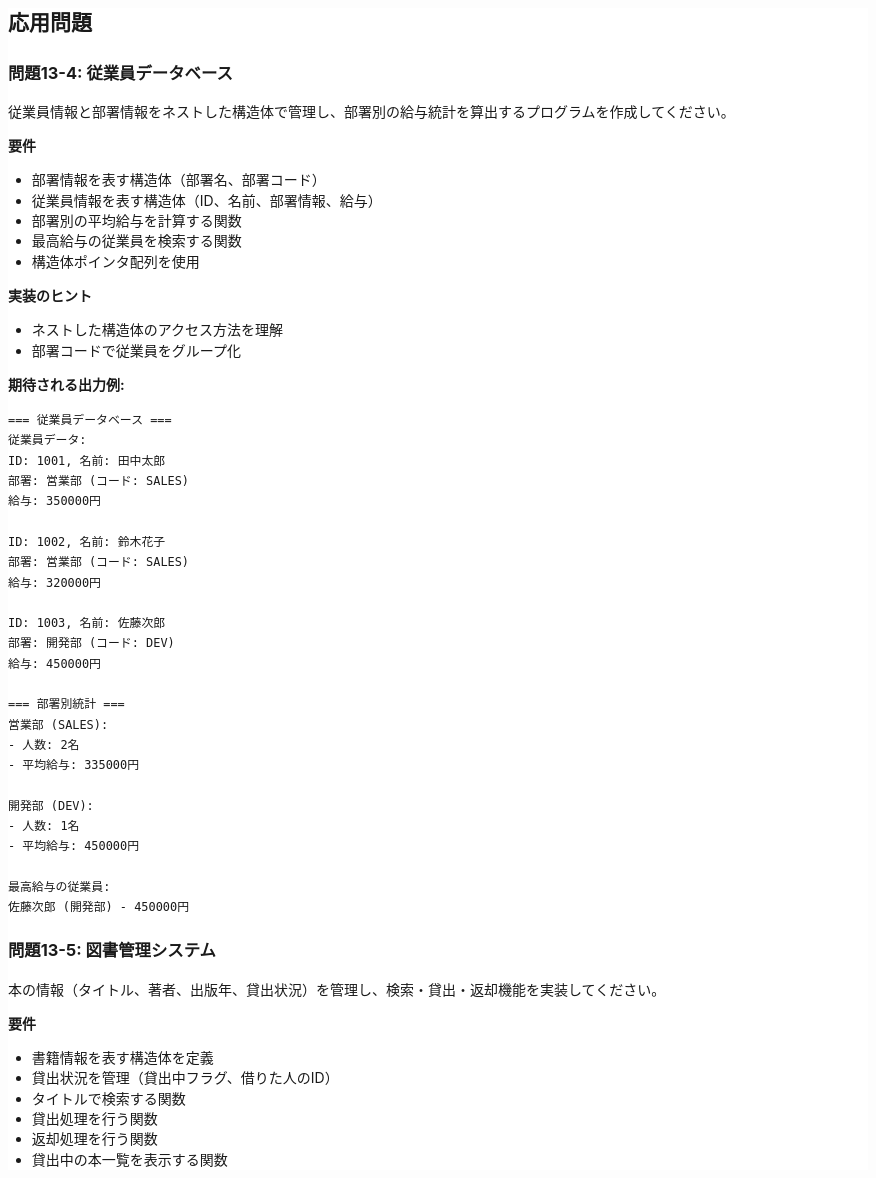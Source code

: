 ## 応用問題

### 問題13-4: 従業員データベース
従業員情報と部署情報をネストした構造体で管理し、部署別の給与統計を算出するプログラムを作成してください。

**要件**

- 部署情報を表す構造体（部署名、部署コード）
- 従業員情報を表す構造体（ID、名前、部署情報、給与）
- 部署別の平均給与を計算する関数
- 最高給与の従業員を検索する関数
- 構造体ポインタ配列を使用

**実装のヒント**

- ネストした構造体のアクセス方法を理解
- 部署コードで従業員をグループ化

**期待される出力例:**
```
=== 従業員データベース ===
従業員データ:
ID: 1001, 名前: 田中太郎
部署: 営業部 (コード: SALES)
給与: 350000円

ID: 1002, 名前: 鈴木花子
部署: 営業部 (コード: SALES)
給与: 320000円

ID: 1003, 名前: 佐藤次郎
部署: 開発部 (コード: DEV)
給与: 450000円

=== 部署別統計 ===
営業部 (SALES):
- 人数: 2名
- 平均給与: 335000円

開発部 (DEV):
- 人数: 1名
- 平均給与: 450000円

最高給与の従業員:
佐藤次郎 (開発部) - 450000円
```

### 問題13-5: 図書管理システム
本の情報（タイトル、著者、出版年、貸出状況）を管理し、検索・貸出・返却機能を実装してください。

**要件**

- 書籍情報を表す構造体を定義
- 貸出状況を管理（貸出中フラグ、借りた人のID）
- タイトルで検索する関数
- 貸出処理を行う関数
- 返却処理を行う関数
- 貸出中の本一覧を表示する関数
